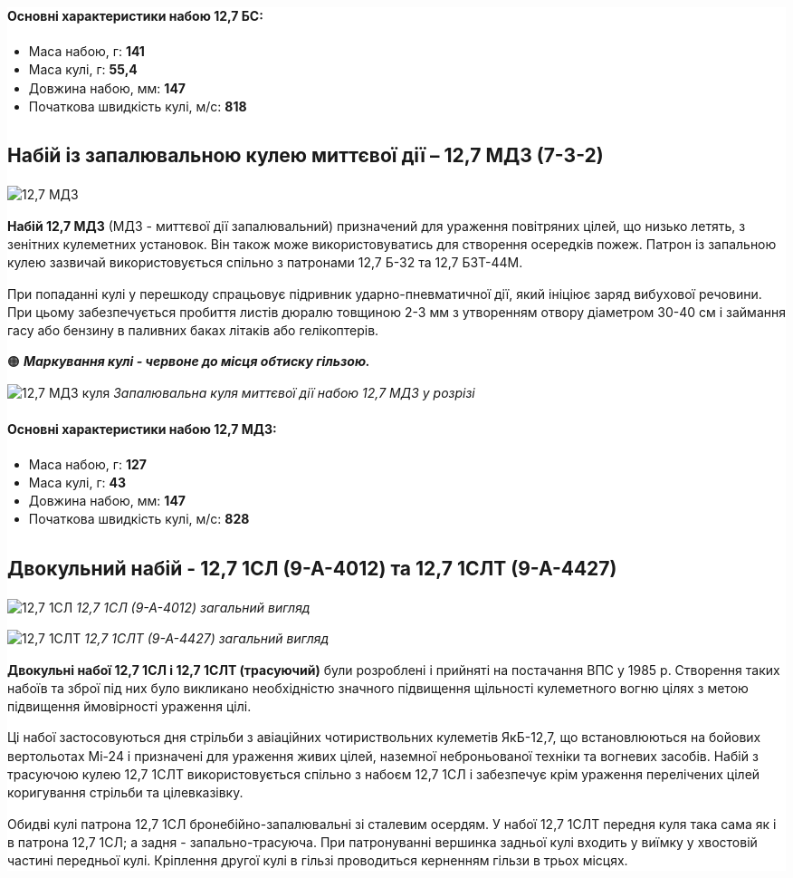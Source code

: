 #### Основні характеристики набою 12,7 БС:
- Маса набою, г: **141**
- Маса кулі, г: **55,4**
- Довжина набою, мм: **147**
- Початкова швидкість кулі, м/с: **818**

## Набій із запалювальною кулею миттєвої дії – 12,7 МДЗ (7-3-2)

![12,7 МДЗ](/images/posts/zbroya/12_7/MDZ-7-3-2.jpg)

**Набій 12,7 МДЗ** (МДЗ - миттєвої дії запалювальний) призначений для ураження повітряних цілей, що низько летять, з зенітних кулеметних установок. Він також може використовуватись для створення осередків пожеж. Патрон із запальною кулею зазвичай використовується спільно з патронами 12,7 Б-32 та 12,7 БЗТ-44М.

При попаданні кулі у перешкоду спрацьовує підривник ударно-пневматичної дії, який ініціює заряд вибухової речовини. При цьому забезпечується пробиття листів дюралю товщиною 2-3 мм з утворенням отвору діаметром 30-40 см і займання гасу або бензину в паливних баках літаків або гелікоптерів.

🟠 ***Маркування кулі - червоне до місця обтиску гільзою.***

![12,7 МДЗ куля](/images/posts/zbroya/12_7/MDZ-7-3-2-bullet.jpg)
*Запалювальна куля миттєвої дії набою 12,7 МДЗ у розрізі*

#### Основні характеристики набою 12,7 МДЗ:
- Маса набою, г: **127**
- Маса кулі, г: **43**
- Довжина набою, мм: **147**
- Початкова швидкість кулі, м/с: **828**

## Двокульний набій - 12,7 1СЛ (9-А-4012) та 12,7 1СЛТ (9-А-4427)

![12,7 1СЛ](/images/posts/zbroya/12_7/1SL-9-A-4012.jpg)
*12,7 1СЛ (9-А-4012) загальний вигляд*

![12,7 1СЛТ](/images/posts/zbroya/12_7/1SLT-9-A-4427.jpg)
*12,7 1СЛТ (9-А-4427) загальний вигляд*

**Двокульні набої 12,7 1СЛ і 12,7 1СЛТ (трасуючий)** були розроблені і прийняті на постачання ВПС у 1985 р. Створення таких набоїв та зброї під них було викликано необхідністю значного підвищення щільності кулеметного вогню цілях з метою підвищення ймовірності ураження цілі.

Ці набої застосовуються дня стрільби з авіаційних чотириствольних кулеметів ЯкБ-12,7, що встановлюються на бойових вертольотах Мі-24 і призначені для ураження живих цілей, наземної неброньованої техніки та вогневих засобів. Набій з трасуючою кулею 12,7 1СЛТ використовується спільно з набоєм 12,7 1СЛ і забезпечує крім ураження перелічених цілей коригування стрільби та цілевказівку.

Обидві кулі патрона 12,7 1СЛ бронебійно-запалювальні зі сталевим осердям. У набої 12,7 1СЛТ передня куля така сама як і в патрона 12,7 1СЛ; а задня - запально-трасуюча. При патронуванні вершинка задньої кулі входить у виїмку у хвостовій частині передньої кулі. Кріплення другої кулі в гільзі проводиться керненням гільзи в трьох місцях.
